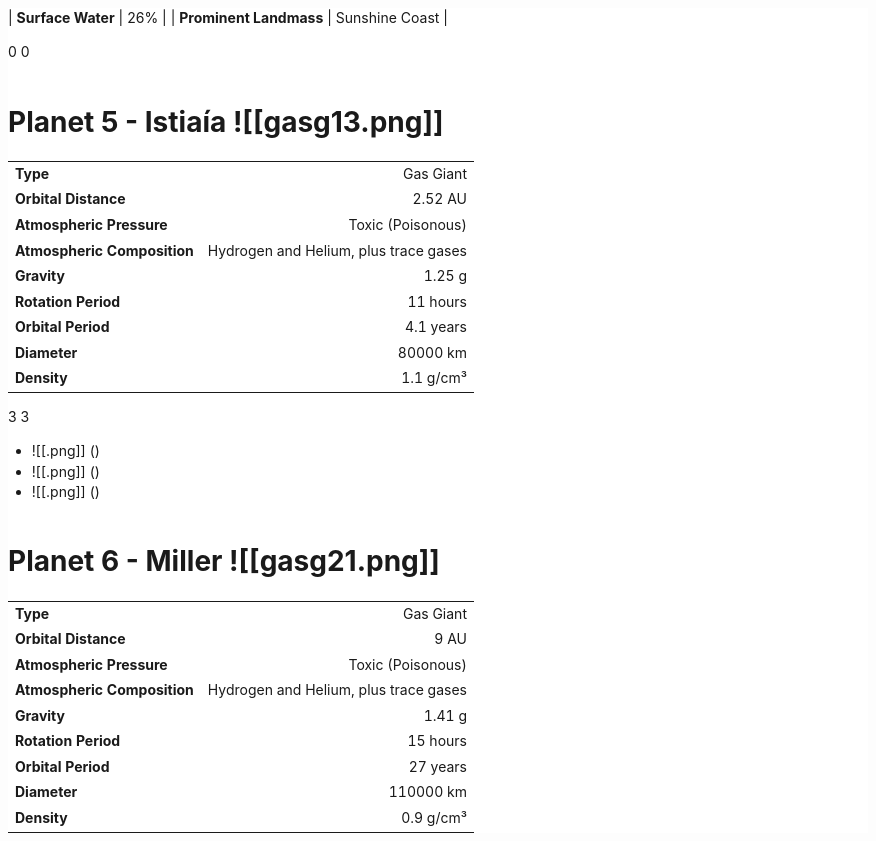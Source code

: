 | **Surface Water**           |           26% | 
| **Prominent Landmass**      |         Sunshine Coast | 



0
0



# Planet 5 - Istiaía ![[gasg13.png]]
|                             |                           |
| --------------------------- | -------------------------:|
| **Type**                    |             Gas Giant |
| **Orbital Distance**        |   2.52 AU |
| **Atmospheric Pressure**    |       Toxic (Poisonous) |
| **Atmospheric Composition** |      Hydrogen and Helium, plus trace gases |
| **Gravity**                 |        1.25 g |
| **Rotation Period**         |  11 hours |
| **Orbital Period** | 4.1 years |
| **Diameter**                |      80000 km | 
| **Density**                 |    1.1 g/cm³ |



3
3

- ![[.png]]  ()
- ![[.png]]  ()
- ![[.png]]  ()


# Planet 6 - Miller ![[gasg21.png]]
|                             |                           |
| --------------------------- | -------------------------:|
| **Type**                    |             Gas Giant |
| **Orbital Distance**        |   9 AU |
| **Atmospheric Pressure**    |       Toxic (Poisonous) |
| **Atmospheric Composition** |      Hydrogen and Helium, plus trace gases |
| **Gravity**                 |        1.41 g |
| **Rotation Period**         |  15 hours |
| **Orbital Period** | 27 years |
| **Diameter**                |      110000 km | 
| **Density**                 |    0.9 g/cm³ |

